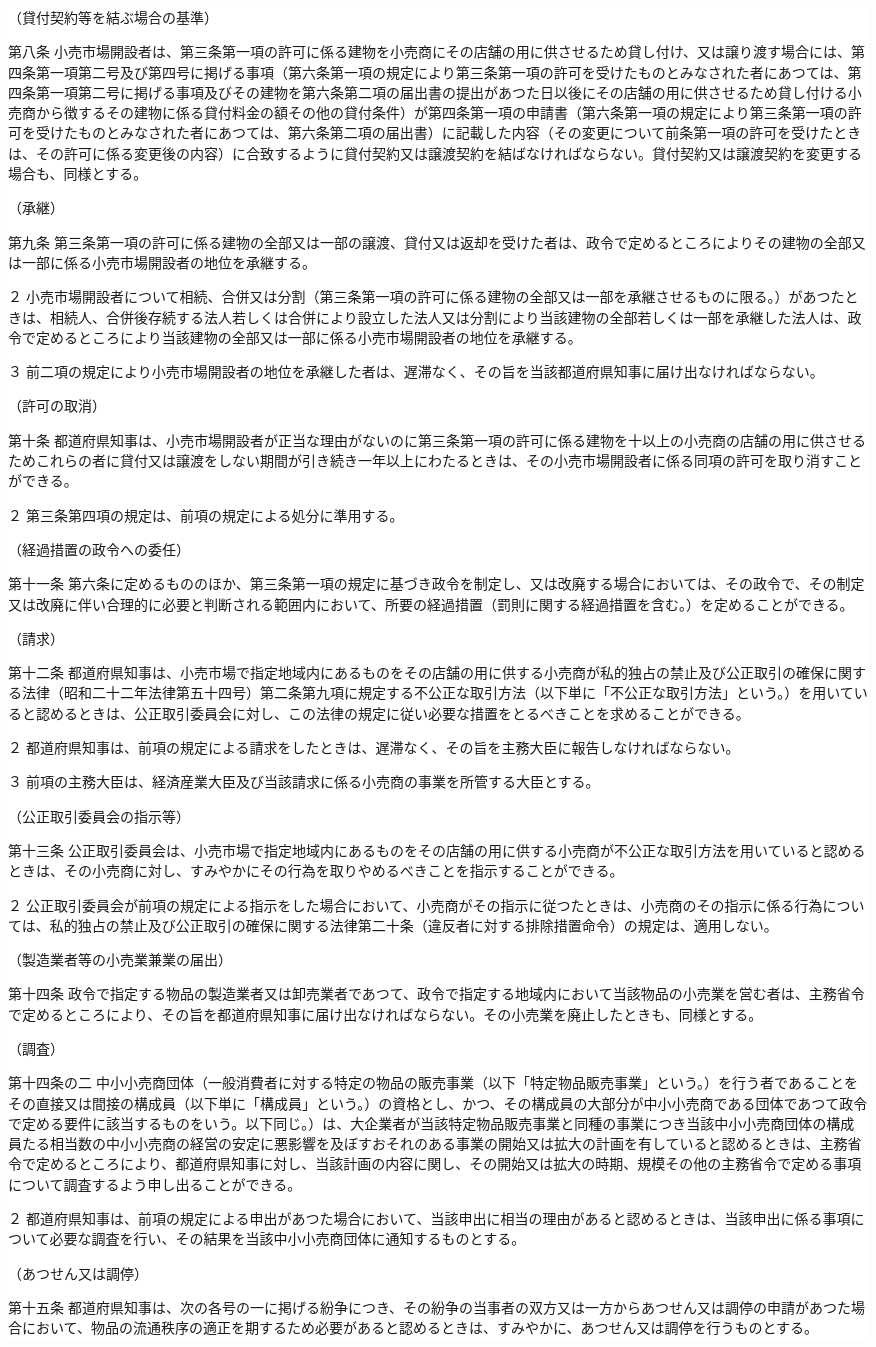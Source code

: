（貸付契約等を結ぶ場合の基準）

第八条 小売市場開設者は、第三条第一項の許可に係る建物を小売商にその店舗の用に供させるため貸し付け、又は譲り渡す場合には、第四条第一項第二号及び第四号に掲げる事項（第六条第一項の規定により第三条第一項の許可を受けたものとみなされた者にあつては、第四条第一項第二号に掲げる事項及びその建物を第六条第二項の届出書の提出があつた日以後にその店舗の用に供させるため貸し付ける小売商から徴するその建物に係る貸付料金の額その他の貸付条件）が第四条第一項の申請書（第六条第一項の規定により第三条第一項の許可を受けたものとみなされた者にあつては、第六条第二項の届出書）に記載した内容（その変更について前条第一項の許可を受けたときは、その許可に係る変更後の内容）に合致するように貸付契約又は譲渡契約を結ばなければならない。貸付契約又は譲渡契約を変更する場合も、同様とする。

（承継）

第九条 第三条第一項の許可に係る建物の全部又は一部の譲渡、貸付又は返却を受けた者は、政令で定めるところによりその建物の全部又は一部に係る小売市場開設者の地位を承継する。

２ 小売市場開設者について相続、合併又は分割（第三条第一項の許可に係る建物の全部又は一部を承継させるものに限る。）があつたときは、相続人、合併後存続する法人若しくは合併により設立した法人又は分割により当該建物の全部若しくは一部を承継した法人は、政令で定めるところにより当該建物の全部又は一部に係る小売市場開設者の地位を承継する。

３ 前二項の規定により小売市場開設者の地位を承継した者は、遅滞なく、その旨を当該都道府県知事に届け出なければならない。

（許可の取消）

第十条 都道府県知事は、小売市場開設者が正当な理由がないのに第三条第一項の許可に係る建物を十以上の小売商の店舗の用に供させるためこれらの者に貸付又は譲渡をしない期間が引き続き一年以上にわたるときは、その小売市場開設者に係る同項の許可を取り消すことができる。

２ 第三条第四項の規定は、前項の規定による処分に準用する。

（経過措置の政令への委任）

第十一条 第六条に定めるもののほか、第三条第一項の規定に基づき政令を制定し、又は改廃する場合においては、その政令で、その制定又は改廃に伴い合理的に必要と判断される範囲内において、所要の経過措置（罰則に関する経過措置を含む。）を定めることができる。

（請求）

第十二条 都道府県知事は、小売市場で指定地域内にあるものをその店舗の用に供する小売商が私的独占の禁止及び公正取引の確保に関する法律（昭和二十二年法律第五十四号）第二条第九項に規定する不公正な取引方法（以下単に「不公正な取引方法」という。）を用いていると認めるときは、公正取引委員会に対し、この法律の規定に従い必要な措置をとるべきことを求めることができる。

２ 都道府県知事は、前項の規定による請求をしたときは、遅滞なく、その旨を主務大臣に報告しなければならない。

３ 前項の主務大臣は、経済産業大臣及び当該請求に係る小売商の事業を所管する大臣とする。

（公正取引委員会の指示等）

第十三条 公正取引委員会は、小売市場で指定地域内にあるものをその店舗の用に供する小売商が不公正な取引方法を用いていると認めるときは、その小売商に対し、すみやかにその行為を取りやめるべきことを指示することができる。

２ 公正取引委員会が前項の規定による指示をした場合において、小売商がその指示に従つたときは、小売商のその指示に係る行為については、私的独占の禁止及び公正取引の確保に関する法律第二十条（違反者に対する排除措置命令）の規定は、適用しない。

（製造業者等の小売業兼業の届出）

第十四条 政令で指定する物品の製造業者又は卸売業者であつて、政令で指定する地域内において当該物品の小売業を営む者は、主務省令で定めるところにより、その旨を都道府県知事に届け出なければならない。その小売業を廃止したときも、同様とする。

（調査）

第十四条の二 中小小売商団体（一般消費者に対する特定の物品の販売事業（以下「特定物品販売事業」という。）を行う者であることをその直接又は間接の構成員（以下単に「構成員」という。）の資格とし、かつ、その構成員の大部分が中小小売商である団体であつて政令で定める要件に該当するものをいう。以下同じ。）は、大企業者が当該特定物品販売事業と同種の事業につき当該中小小売商団体の構成員たる相当数の中小小売商の経営の安定に悪影響を及ぼすおそれのある事業の開始又は拡大の計画を有していると認めるときは、主務省令で定めるところにより、都道府県知事に対し、当該計画の内容に関し、その開始又は拡大の時期、規模その他の主務省令で定める事項について調査するよう申し出ることができる。

２ 都道府県知事は、前項の規定による申出があつた場合において、当該申出に相当の理由があると認めるときは、当該申出に係る事項について必要な調査を行い、その結果を当該中小小売商団体に通知するものとする。

（あつせん又は調停）

第十五条 都道府県知事は、次の各号の一に掲げる紛争につき、その紛争の当事者の双方又は一方からあつせん又は調停の申請があつた場合において、物品の流通秩序の適正を期するため必要があると認めるときは、すみやかに、あつせん又は調停を行うものとする。
